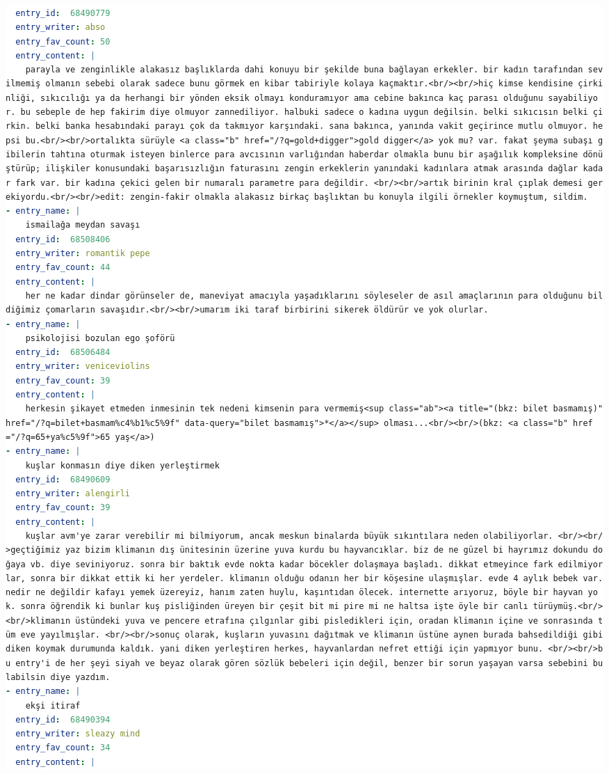 ```yaml
  entry_id:  68490779
  entry_writer: abso
  entry_fav_count: 50
  entry_content: |
    parayla ve zenginlikle alakasız başlıklarda dahi konuyu bir şekilde buna bağlayan erkekler. bir kadın tarafından sevilmemiş olmanın sebebi olarak sadece bunu görmek en kibar tabiriyle kolaya kaçmaktır.<br/><br/>hiç kimse kendisine çirkinliği, sıkıcılığı ya da herhangi bir yönden eksik olmayı konduramıyor ama cebine bakınca kaç parası olduğunu sayabiliyor. bu sebeple de hep fakirim diye olmuyor zannediliyor. halbuki sadece o kadına uygun değilsin. belki sıkıcısın belki çirkin. belki banka hesabındaki parayı çok da takmıyor karşındaki. sana bakınca, yanında vakit geçirince mutlu olmuyor. hepsi bu.<br/><br/>ortalıkta sürüyle <a class="b" href="/?q=gold+digger">gold digger</a> yok mu? var. fakat şeyma subaşı gibilerin tahtına oturmak isteyen binlerce para avcısının varlığından haberdar olmakla bunu bir aşağılık kompleksine dönüştürüp; ilişkiler konusundaki başarısızlığın faturasını zengin erkeklerin yanındaki kadınlara atmak arasında dağlar kadar fark var. bir kadına çekici gelen bir numaralı parametre para değildir. <br/><br/>artık birinin kral çıplak demesi gerekiyordu.<br/><br/>edit: zengin-fakir olmakla alakasız birkaç başlıktan bu konuyla ilgili örnekler koymuştum, sildim.
- entry_name: |
    ismailağa meydan savaşı
  entry_id:  68508406
  entry_writer: romantik pepe
  entry_fav_count: 44
  entry_content: |
    her ne kadar dindar görünseler de, maneviyat amacıyla yaşadıklarını söyleseler de asıl amaçlarının para olduğunu bildiğimiz çomarların savaşıdır.<br/><br/>umarım iki taraf birbirini sikerek öldürür ve yok olurlar.
- entry_name: |
    psikolojisi bozulan ego şoförü
  entry_id:  68506484
  entry_writer: veniceviolins
  entry_fav_count: 39
  entry_content: |
    herkesin şikayet etmeden inmesinin tek nedeni kimsenin para vermemiş<sup class="ab"><a title="(bkz: bilet basmamış)" href="/?q=bilet+basmam%c4%b1%c5%9f" data-query="bilet basmamış">*</a></sup> olması...<br/><br/>(bkz: <a class="b" href="/?q=65+ya%c5%9f">65 yaş</a>)
- entry_name: |
    kuşlar konmasın diye diken yerleştirmek
  entry_id:  68490609
  entry_writer: alengirli
  entry_fav_count: 39
  entry_content: |
    kuşlar avm'ye zarar verebilir mi bilmiyorum, ancak meskun binalarda büyük sıkıntılara neden olabiliyorlar. <br/><br/>geçtiğimiz yaz bizim klimanın dış ünitesinin üzerine yuva kurdu bu hayvancıklar. biz de ne güzel bi hayrımız dokundu doğaya vb. diye seviniyoruz. sonra bir baktık evde nokta kadar böcekler dolaşmaya başladı. dikkat etmeyince fark edilmiyorlar, sonra bir dikkat ettik ki her yerdeler. klimanın olduğu odanın her bir köşesine ulaşmışlar. evde 4 aylık bebek var. nedir ne değildir kafayı yemek üzereyiz, hanım zaten huylu, kaşıntıdan ölecek. internette arıyoruz, böyle bir hayvan yok. sonra öğrendik ki bunlar kuş pisliğinden üreyen bir çeşit bit mi pire mi ne haltsa işte öyle bir canlı türüymüş.<br/><br/>klimanın üstündeki yuva ve pencere etrafına çılgınlar gibi pisledikleri için, oradan klimanın içine ve sonrasında tüm eve yayılmışlar. <br/><br/>sonuç olarak, kuşların yuvasını dağıtmak ve klimanın üstüne aynen burada bahsedildiği gibi diken koymak durumunda kaldık. yani diken yerleştiren herkes, hayvanlardan nefret ettiği için yapmıyor bunu. <br/><br/>bu entry'i de her şeyi siyah ve beyaz olarak gören sözlük bebeleri için değil, benzer bir sorun yaşayan varsa sebebini bulabilsin diye yazdım.
- entry_name: |
    ekşi itiraf
  entry_id:  68490394
  entry_writer: sleazy mind
  entry_fav_count: 34
  entry_content: |
```